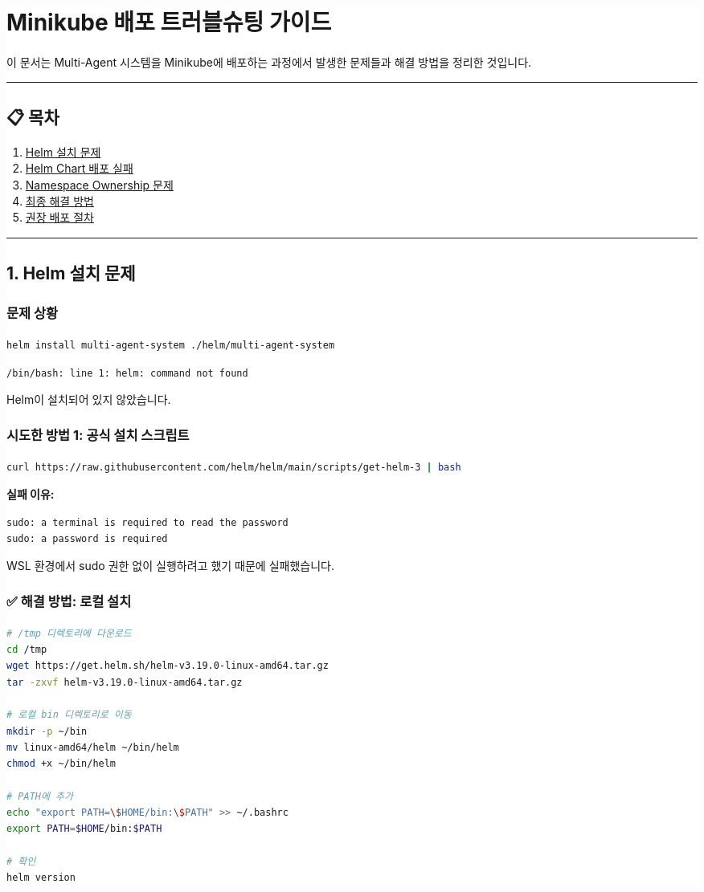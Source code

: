 # Minikube 배포 트러블슈팅 가이드

이 문서는 Multi-Agent 시스템을 Minikube에 배포하는 과정에서 발생한 문제들과 해결 방법을 정리한 것입니다.

---

## 📋 목차

1. [Helm 설치 문제](#1-helm-설치-문제)
2. [Helm Chart 배포 실패](#2-helm-chart-배포-실패)
3. [Namespace Ownership 문제](#3-namespace-ownership-문제)
4. [최종 해결 방법](#4-최종-해결-방법)
5. [권장 배포 절차](#5-권장-배포-절차)

---

## 1. Helm 설치 문제

### 문제 상황

```bash
helm install multi-agent-system ./helm/multi-agent-system
```

```
/bin/bash: line 1: helm: command not found
```

Helm이 설치되어 있지 않았습니다.

### 시도한 방법 1: 공식 설치 스크립트

```bash
curl https://raw.githubusercontent.com/helm/helm/main/scripts/get-helm-3 | bash
```

**실패 이유:**
```
sudo: a terminal is required to read the password
sudo: a password is required
```

WSL 환경에서 sudo 권한 없이 실행하려고 했기 때문에 실패했습니다.

### ✅ 해결 방법: 로컬 설치

```bash
# /tmp 디렉토리에 다운로드
cd /tmp
wget https://get.helm.sh/helm-v3.19.0-linux-amd64.tar.gz
tar -zxvf helm-v3.19.0-linux-amd64.tar.gz

# 로컬 bin 디렉토리로 이동
mkdir -p ~/bin
mv linux-amd64/helm ~/bin/helm
chmod +x ~/bin/helm

# PATH에 추가
echo "export PATH=\$HOME/bin:\$PATH" >> ~/.bashrc
export PATH=$HOME/bin:$PATH

# 확인
helm version
```
